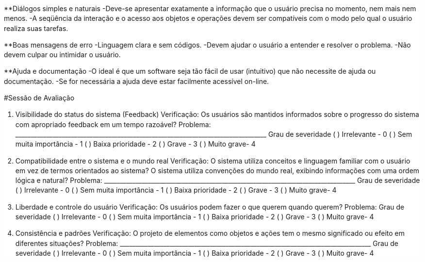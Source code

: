 **Diálogos simples e naturais
-Deve-se apresentar exatamente a informação que o usuário precisa no momento, nem mais nem menos.
-A seqüência da interação e o acesso aos objetos e operações devem ser compatíveis com o modo pelo qual o usuário realiza suas tarefas.

**Boas mensagens de erro
-Linguagem clara e sem códigos.
-Devem ajudar o usuário a entender e resolver o problema.
-Não devem culpar ou intimidar o usuário.

**Ajuda e documentação
-O ideal é que um software seja tão fácil de usar (intuitivo) que não necessite de ajuda ou documentação.
-Se for necessária a ajuda deve estar facilmente acessível on-line.

#Sessão de Avaliação

1. Visibilidade do status do sistema (Feedback)
Verificação: Os usuários são mantidos informados sobre o progresso do sistema com apropriado feedback em um tempo razoável?
Problema: _________________________________________________________________________________
Grau de severidade
(  ) Irrelevante - 0
(  ) Sem muita importância - 1
(  ) Baixa prioridade - 2
(  ) Grave - 3
(  ) Muito grave- 4

2. Compatibilidade entre o sistema e o mundo real
Verificação: O sistema utiliza conceitos e linguagem familiar com o usuário em vez de termos orientados ao sistema? O sistema utiliza convenções do mundo real, exibindo informações com uma ordem lógica e natural?
Problema: _________________________________________________________________________________
Grau de severidade
(  ) Irrelevante - 0
(  ) Sem muita importância - 1
(  ) Baixa prioridade - 2
(  ) Grave - 3
(  ) Muito grave- 4

3. Liberdade e controle do usuário
Verificação:
Os usuários podem fazer o que querem quando querem?
Problema:
Grau de severidade
(  ) Irrelevante - 0
(  ) Sem muita importância - 1
(  ) Baixa prioridade - 2
(  ) Grave - 3
(  ) Muito grave- 4

4. Consistência e padrões
Verificação: O projeto de elementos como objetos e ações tem o mesmo significado ou efeito em diferentes situações?
Problema: _________________________________________________________________________________
Grau de severidade
(  ) Irrelevante - 0
(  ) Sem muita importância - 1
(  ) Baixa prioridade - 2
(  ) Grave - 3
(  ) Muito grave- 4
